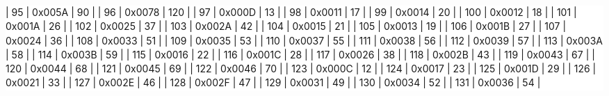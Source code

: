 |      95 | 0x005A      |          90 |
|      96 | 0x0078      |         120 |
|      97 | 0x000D      |          13 |
|      98 | 0x0011      |          17 |
|      99 | 0x0014      |          20 |
|     100 | 0x0012      |          18 |
|     101 | 0x001A      |          26 |
|     102 | 0x0025      |          37 |
|     103 | 0x002A      |          42 |
|     104 | 0x0015      |          21 |
|     105 | 0x0013      |          19 |
|     106 | 0x001B      |          27 |
|     107 | 0x0024      |          36 |
|     108 | 0x0033      |          51 |
|     109 | 0x0035      |          53 |
|     110 | 0x0037      |          55 |
|     111 | 0x0038      |          56 |
|     112 | 0x0039      |          57 |
|     113 | 0x003A      |          58 |
|     114 | 0x003B      |          59 |
|     115 | 0x0016      |          22 |
|     116 | 0x001C      |          28 |
|     117 | 0x0026      |          38 |
|     118 | 0x002B      |          43 |
|     119 | 0x0043      |          67 |
|     120 | 0x0044      |          68 |
|     121 | 0x0045      |          69 |
|     122 | 0x0046      |          70 |
|     123 | 0x000C      |          12 |
|     124 | 0x0017      |          23 |
|     125 | 0x001D      |          29 |
|     126 | 0x0021      |          33 |
|     127 | 0x002E      |          46 |
|     128 | 0x002F      |          47 |
|     129 | 0x0031      |          49 |
|     130 | 0x0034      |          52 |
|     131 | 0x0036      |          54 |